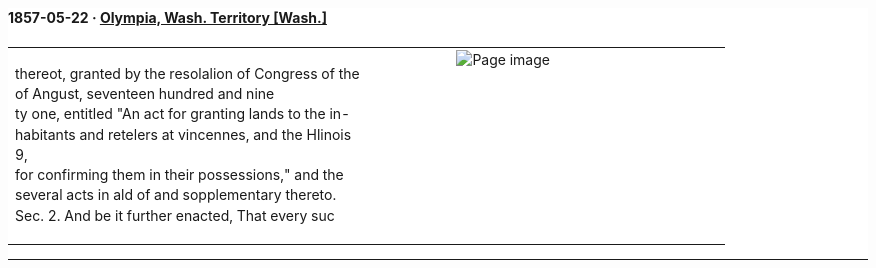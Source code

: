 #### 1857-05-22 &middot; [Olympia, Wash. Territory [Wash.]](http://dbpedia.org/resource/Olympia%2C_Washington)

<table style="width: 100%;"><tr><td style="width: 50%">

  
thereot, granted by the resolalion of Congress of the  
of Angust, seventeen hundred and nine  
ty one, entitled &quot;An act for granting lands to the in-  
habitants and retelers at vincennes, and the Hlinois  
9,  
for confirming them in their possessions,&quot; and the  
several acts in ald of and sopplementary thereto.  
Sec. 2. And be it further enacted, That every suc
</td><td style="width: 50%; max-height: 75%; margin: auto; display: block;">
<img alt="Page image" src="https://tile.loc.gov/image-services/iiif/service:ndnp:wa:batch_wa_auklet_ver01:data:sn83025141:no_reel:1857052201:0644/pct:25.764938804895607,57.26296727460872,13.993880489560835,3.5700426852929765/!600,600/0/default.jpg"/>
</td>
</tr></table>

---

